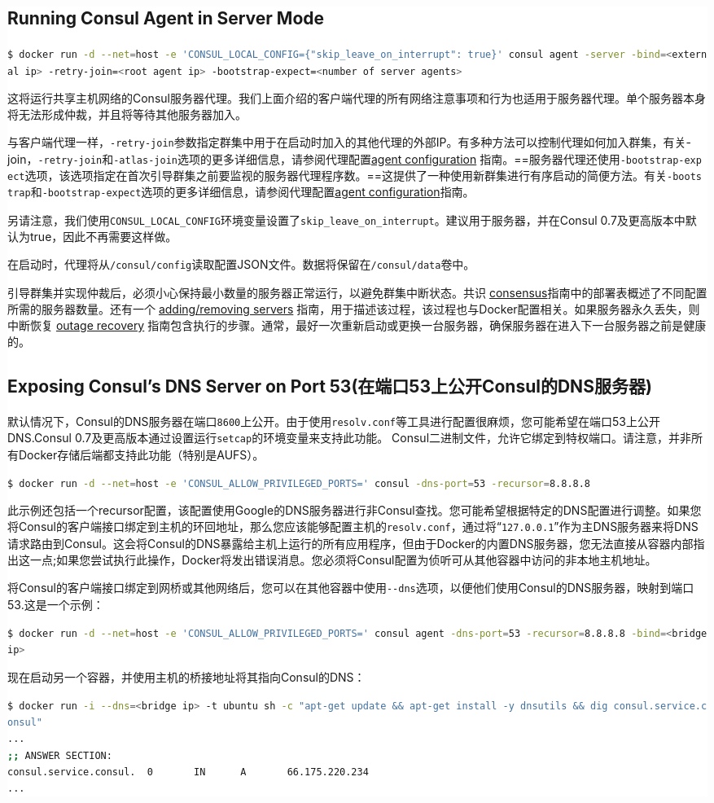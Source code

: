## Running Consul Agent in Server Mode

```bash
$ docker run -d --net=host -e 'CONSUL_LOCAL_CONFIG={"skip_leave_on_interrupt": true}' consul agent -server -bind=<external ip> -retry-join=<root agent ip> -bootstrap-expect=<number of server agents>
```

这将运行共享主机网络的Consul服务器代理。我们上面介绍的客户端代理的所有网络注意事项和行为也适用于服务器代理。单个服务器本身将无法形成仲裁，并且将等待其他服务器加入。

与客户端代理一样，`-retry-join`参数指定群集中用于在启动时加入的其他代理的外部IP。有多种方法可以控制代理如何加入群集，有关-join，`-retry-join`和`-atlas-join`选项的更多详细信息，请参阅代理配置[agent configuration](https://www.consul.io/docs/agent/options.html) 指南。==服务器代理还使用`-bootstrap-expect`选项，该选项指定在首次引导群集之前要监视的服务器代理程序数。==这提供了一种使用新群集进行有序启动的简便方法。有关`-bootstrap`和`-bootstrap-expect`选项的更多详细信息，请参阅代理配置[agent configuration](https://www.consul.io/docs/agent/options.html)指南。

另请注意，我们使用`CONSUL_LOCAL_CONFIG`环境变量设置了`skip_leave_on_interrupt`。建议用于服务器，并在Consul 0.7及更高版本中默认为true，因此不再需要这样做。

在启动时，代理将从`/consul/config`读取配置JSON文件。数据将保留在`/consul/data`卷中。

引导群集并实现仲裁后，必须小心保持最小数量的服务器正常运行，以避免群集中断状态。共识 [consensus](https://www.consul.io/docs/internals/consensus.html)指南中的部署表概述了不同配置所需的服务器数量。还有一个 [adding/removing servers](https://www.consul.io/docs/guides/servers.html) 指南，用于描述该过程，该过程也与Docker配置相关。如果服务器永久丢失，则中断恢复 [outage recovery](https://www.consul.io/docs/guides/outage.html) 指南包含执行的步骤。通常，最好一次重新启动或更换一台服务器，确保服务器在进入下一台服务器之前是健康的。

## Exposing Consul’s DNS Server on Port 53(在端口53上公开Consul的DNS服务器)

默认情况下，Consul的DNS服务器在端口`8600`上公开。由于使用`resolv.conf`等工具进行配置很麻烦，您可能希望在端口53上公开DNS.Consul 0.7及更高版本通过设置运行`setcap`的环境变量来支持此功能。 Consul二进制文件，允许它绑定到特权端口。请注意，并非所有Docker存储后端都支持此功能（特别是AUFS）。

```bash
$ docker run -d --net=host -e 'CONSUL_ALLOW_PRIVILEGED_PORTS=' consul -dns-port=53 -recursor=8.8.8.8
```

此示例还包括一个recursor配置，该配置使用Google的DNS服务器进行非Consul查找。您可能希望根据特定的DNS配置进行调整。如果您将Consul的客户端接口绑定到主机的环回地址，那么您应该能够配置主机的`resolv.conf`，通过将“`127.0.0.1`”作为主DNS服务器来将DNS请求路由到Consul。这会将Consul的DNS暴露给主机上运行的所有应用程序，但由于Docker的内置DNS服务器，您无法直接从容器内部指出这一点;如果您尝试执行此操作，Docker将发出错误消息。您必须将Consul配置为侦听可从其他容器中访问的非本地主机地址。

将Consul的客户端接口绑定到网桥或其他网络后，您可以在其他容器中使用`--dns`选项，以便他们使用Consul的DNS服务器，映射到端口53.这是一个示例：

```bash
$ docker run -d --net=host -e 'CONSUL_ALLOW_PRIVILEGED_PORTS=' consul agent -dns-port=53 -recursor=8.8.8.8 -bind=<bridge ip>
```

现在启动另一个容器，并使用主机的桥接地址将其指向Consul的DNS：

```bash
$ docker run -i --dns=<bridge ip> -t ubuntu sh -c "apt-get update && apt-get install -y dnsutils && dig consul.service.consul"
...
;; ANSWER SECTION:
consul.service.consul.  0       IN      A       66.175.220.234
...
```

